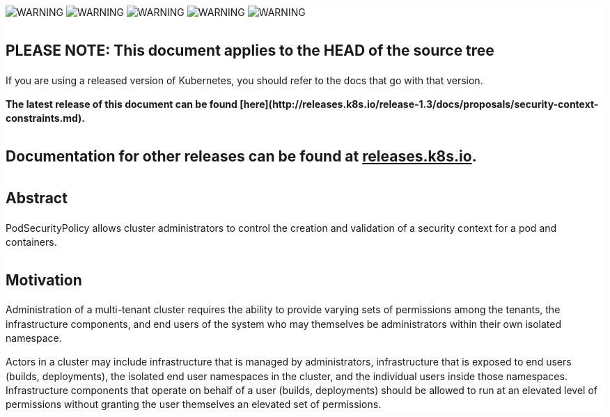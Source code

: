 



<img src="http://kubernetes.io/kubernetes/img/warning.png" alt="WARNING"
     width="25" height="25">
<img src="http://kubernetes.io/kubernetes/img/warning.png" alt="WARNING"
     width="25" height="25">
<img src="http://kubernetes.io/kubernetes/img/warning.png" alt="WARNING"
     width="25" height="25">
<img src="http://kubernetes.io/kubernetes/img/warning.png" alt="WARNING"
     width="25" height="25">
<img src="http://kubernetes.io/kubernetes/img/warning.png" alt="WARNING"
     width="25" height="25">

<h2>PLEASE NOTE: This document applies to the HEAD of the source tree</h2>

If you are using a released version of Kubernetes, you should
refer to the docs that go with that version.


<strong>
The latest release of this document can be found
[here](http://releases.k8s.io/release-1.3/docs/proposals/security-context-constraints.md).

Documentation for other releases can be found at
[releases.k8s.io](http://releases.k8s.io).
</strong>
--





## Abstract

PodSecurityPolicy allows cluster administrators to control the creation and validation of a security
context for a pod and containers.

## Motivation

Administration of a multi-tenant cluster requires the ability to provide varying sets of permissions
among the tenants, the infrastructure components, and end users of the system who may themselves be
administrators within their own isolated namespace.

Actors in a cluster may include infrastructure that is managed by administrators, infrastructure
that is exposed to end users (builds, deployments), the isolated end user namespaces in the cluster, and
the individual users inside those namespaces.  Infrastructure components that operate on behalf of a
user (builds, deployments) should be allowed to run at an elevated level of permissions without
granting the user themselves an elevated set of permissions.
